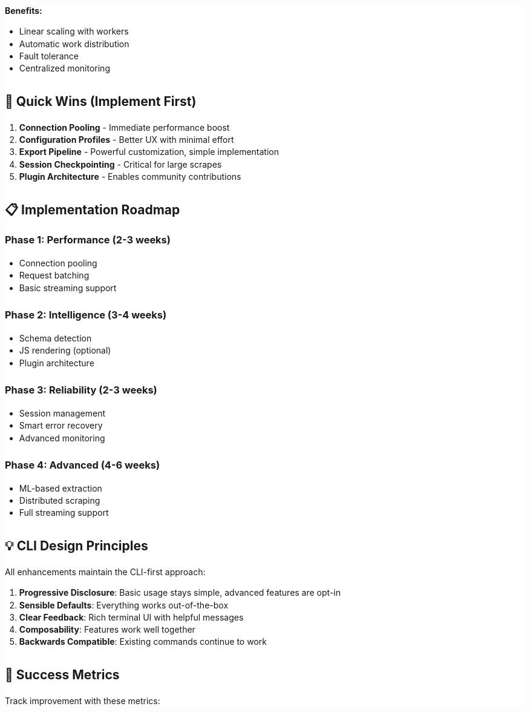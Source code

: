 **Benefits:**
- Linear scaling with workers
- Automatic work distribution
- Fault tolerance
- Centralized monitoring

## 🎯 Quick Wins (Implement First)

1. **Connection Pooling** - Immediate performance boost
2. **Configuration Profiles** - Better UX with minimal effort  
3. **Export Pipeline** - Powerful customization, simple implementation
4. **Session Checkpointing** - Critical for large scrapes
5. **Plugin Architecture** - Enables community contributions

## 📋 Implementation Roadmap

### Phase 1: Performance (2-3 weeks)
- Connection pooling
- Request batching
- Basic streaming support

### Phase 2: Intelligence (3-4 weeks)
- Schema detection
- JS rendering (optional)
- Plugin architecture

### Phase 3: Reliability (2-3 weeks)
- Session management
- Smart error recovery
- Advanced monitoring

### Phase 4: Advanced (4-6 weeks)
- ML-based extraction
- Distributed scraping
- Full streaming support

## 💡 CLI Design Principles

All enhancements maintain the CLI-first approach:

1. **Progressive Disclosure**: Basic usage stays simple, advanced features are opt-in
2. **Sensible Defaults**: Everything works out-of-the-box
3. **Clear Feedback**: Rich terminal UI with helpful messages
4. **Composability**: Features work well together
5. **Backwards Compatible**: Existing commands continue to work

## 🚦 Success Metrics

Track improvement with these metrics:
